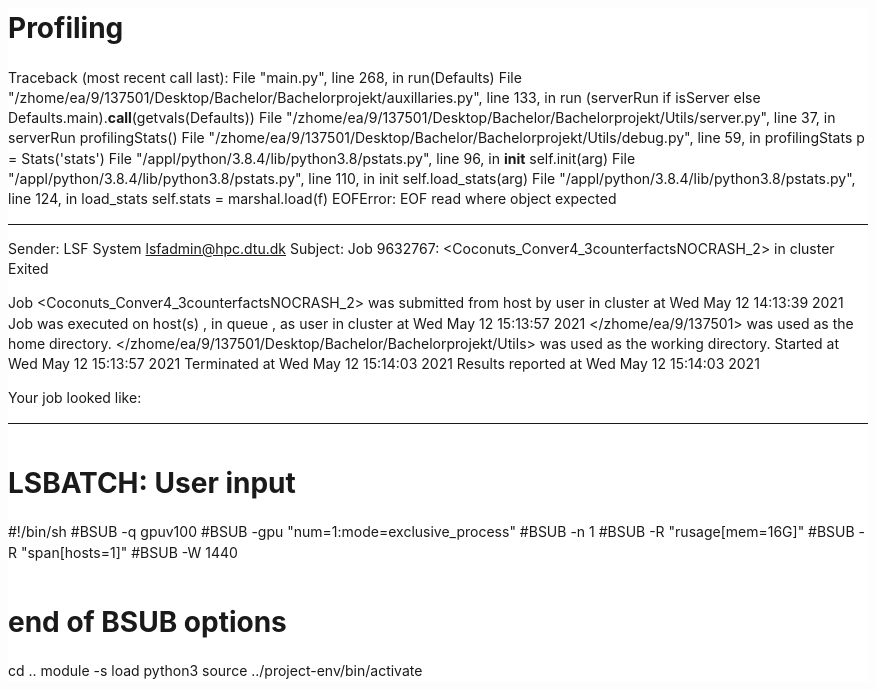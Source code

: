 # Profiling

Traceback (most recent call last):
  File "main.py", line 268, in <module>
    run(Defaults)
  File "/zhome/ea/9/137501/Desktop/Bachelor/Bachelorprojekt/auxillaries.py", line 133, in run
    (serverRun if isServer else Defaults.main).__call__(getvals(Defaults))
  File "/zhome/ea/9/137501/Desktop/Bachelor/Bachelorprojekt/Utils/server.py", line 37, in serverRun
    profilingStats()
  File "/zhome/ea/9/137501/Desktop/Bachelor/Bachelorprojekt/Utils/debug.py", line 59, in profilingStats
    p = Stats('stats')
  File "/appl/python/3.8.4/lib/python3.8/pstats.py", line 96, in __init__
    self.init(arg)
  File "/appl/python/3.8.4/lib/python3.8/pstats.py", line 110, in init
    self.load_stats(arg)
  File "/appl/python/3.8.4/lib/python3.8/pstats.py", line 124, in load_stats
    self.stats = marshal.load(f)
EOFError: EOF read where object expected

------------------------------------------------------------
Sender: LSF System <lsfadmin@hpc.dtu.dk>
Subject: Job 9632767: <Coconuts_Conver4_3counterfactsNOCRASH_2> in cluster <dcc> Exited

Job <Coconuts_Conver4_3counterfactsNOCRASH_2> was submitted from host <gbarlogin1> by user <s183914> in cluster <dcc> at Wed May 12 14:13:39 2021
Job was executed on host(s) <n-62-20-11>, in queue <gpuv100>, as user <s183914> in cluster <dcc> at Wed May 12 15:13:57 2021
</zhome/ea/9/137501> was used as the home directory.
</zhome/ea/9/137501/Desktop/Bachelor/Bachelorprojekt/Utils> was used as the working directory.
Started at Wed May 12 15:13:57 2021
Terminated at Wed May 12 15:14:03 2021
Results reported at Wed May 12 15:14:03 2021

Your job looked like:

------------------------------------------------------------
# LSBATCH: User input
#!/bin/sh
#BSUB -q gpuv100
#BSUB -gpu "num=1:mode=exclusive_process"
#BSUB -n 1
#BSUB -R "rusage[mem=16G]"
#BSUB -R "span[hosts=1]"
#BSUB -W 1440
# end of BSUB options
cd ..
module -s load python3
source ../project-env/bin/activate
